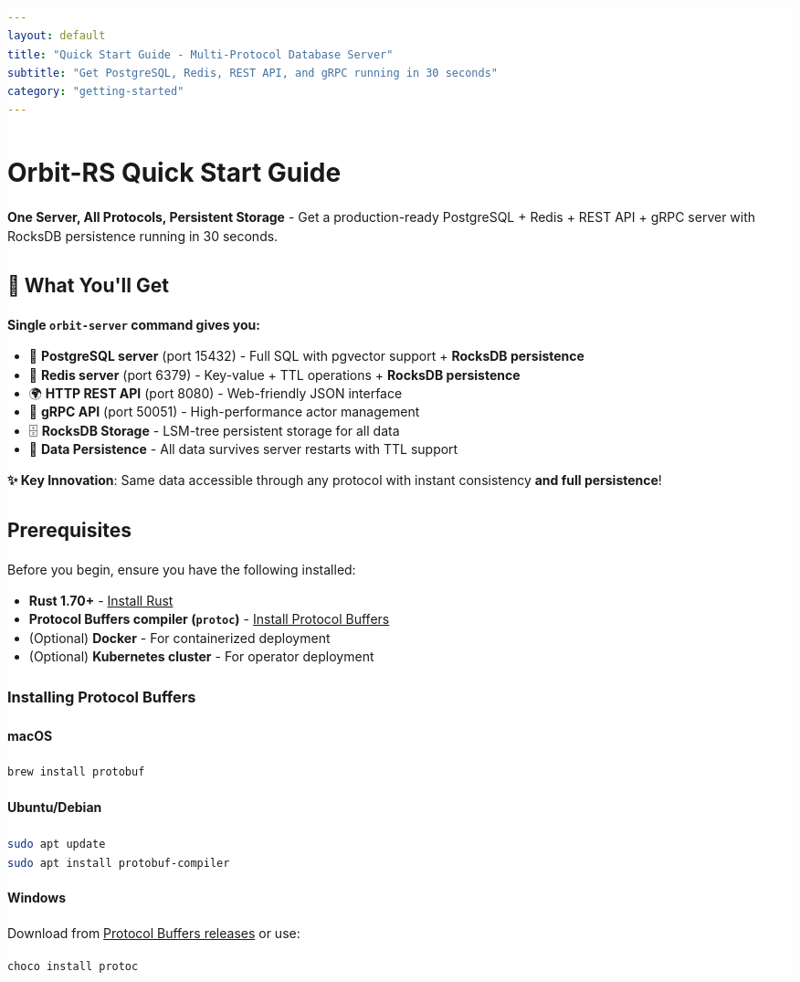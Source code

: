 ```yaml
---
layout: default
title: "Quick Start Guide - Multi-Protocol Database Server"
subtitle: "Get PostgreSQL, Redis, REST API, and gRPC running in 30 seconds"
category: "getting-started"
---
```


# Orbit-RS Quick Start Guide

**One Server, All Protocols, Persistent Storage** - Get a production-ready PostgreSQL + Redis + REST API + gRPC server with RocksDB persistence running in 30 seconds.

## 🎯 What You'll Get

**Single `orbit-server` command gives you:**
- 🐘 **PostgreSQL server** (port 15432) - Full SQL with pgvector support + **RocksDB persistence**
- 🔴 **Redis server** (port 6379) - Key-value + TTL operations + **RocksDB persistence**
- 🌍 **HTTP REST API** (port 8080) - Web-friendly JSON interface  
- 📡 **gRPC API** (port 50051) - High-performance actor management
- 🗄️ **RocksDB Storage** - LSM-tree persistent storage for all data
- 🔄 **Data Persistence** - All data survives server restarts with TTL support

**✨ Key Innovation**: Same data accessible through any protocol with instant consistency **and full persistence**!

## Prerequisites

Before you begin, ensure you have the following installed:

- **Rust 1.70+** - [Install Rust](https://rustup.rs/)
- **Protocol Buffers compiler (`protoc`)** - [Install Protocol Buffers](https://grpc.io/docs/protoc-installation/)
- (Optional) **Docker** - For containerized deployment
- (Optional) **Kubernetes cluster** - For operator deployment

### Installing Protocol Buffers

#### macOS
```bash
brew install protobuf
```

#### Ubuntu/Debian
```bash
sudo apt update
sudo apt install protobuf-compiler
```

#### Windows
Download from [Protocol Buffers releases](https://github.com/protocolbuffers/protobuf/releases) or use:
```powershell
choco install protoc
```
